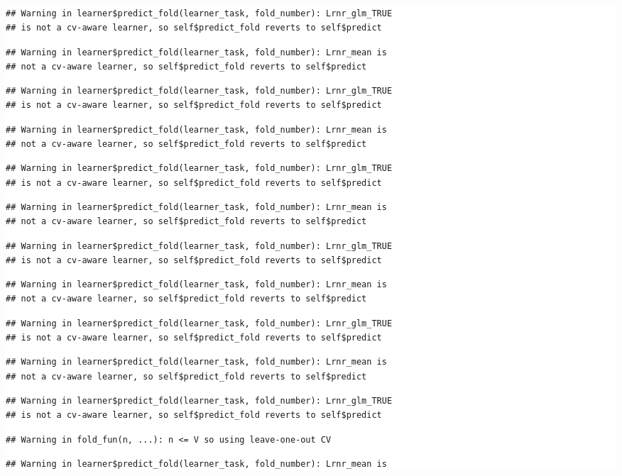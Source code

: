 ```
## Warning in learner$predict_fold(learner_task, fold_number): Lrnr_glm_TRUE
## is not a cv-aware learner, so self$predict_fold reverts to self$predict
```

```
## Warning in learner$predict_fold(learner_task, fold_number): Lrnr_mean is
## not a cv-aware learner, so self$predict_fold reverts to self$predict
```

```
## Warning in learner$predict_fold(learner_task, fold_number): Lrnr_glm_TRUE
## is not a cv-aware learner, so self$predict_fold reverts to self$predict
```

```
## Warning in learner$predict_fold(learner_task, fold_number): Lrnr_mean is
## not a cv-aware learner, so self$predict_fold reverts to self$predict
```

```
## Warning in learner$predict_fold(learner_task, fold_number): Lrnr_glm_TRUE
## is not a cv-aware learner, so self$predict_fold reverts to self$predict
```

```
## Warning in learner$predict_fold(learner_task, fold_number): Lrnr_mean is
## not a cv-aware learner, so self$predict_fold reverts to self$predict
```

```
## Warning in learner$predict_fold(learner_task, fold_number): Lrnr_glm_TRUE
## is not a cv-aware learner, so self$predict_fold reverts to self$predict
```

```
## Warning in learner$predict_fold(learner_task, fold_number): Lrnr_mean is
## not a cv-aware learner, so self$predict_fold reverts to self$predict
```

```
## Warning in learner$predict_fold(learner_task, fold_number): Lrnr_glm_TRUE
## is not a cv-aware learner, so self$predict_fold reverts to self$predict
```

```
## Warning in learner$predict_fold(learner_task, fold_number): Lrnr_mean is
## not a cv-aware learner, so self$predict_fold reverts to self$predict
```

```
## Warning in learner$predict_fold(learner_task, fold_number): Lrnr_glm_TRUE
## is not a cv-aware learner, so self$predict_fold reverts to self$predict
```

```
## Warning in fold_fun(n, ...): n <= V so using leave-one-out CV
```

```
## Warning in learner$predict_fold(learner_task, fold_number): Lrnr_mean is
